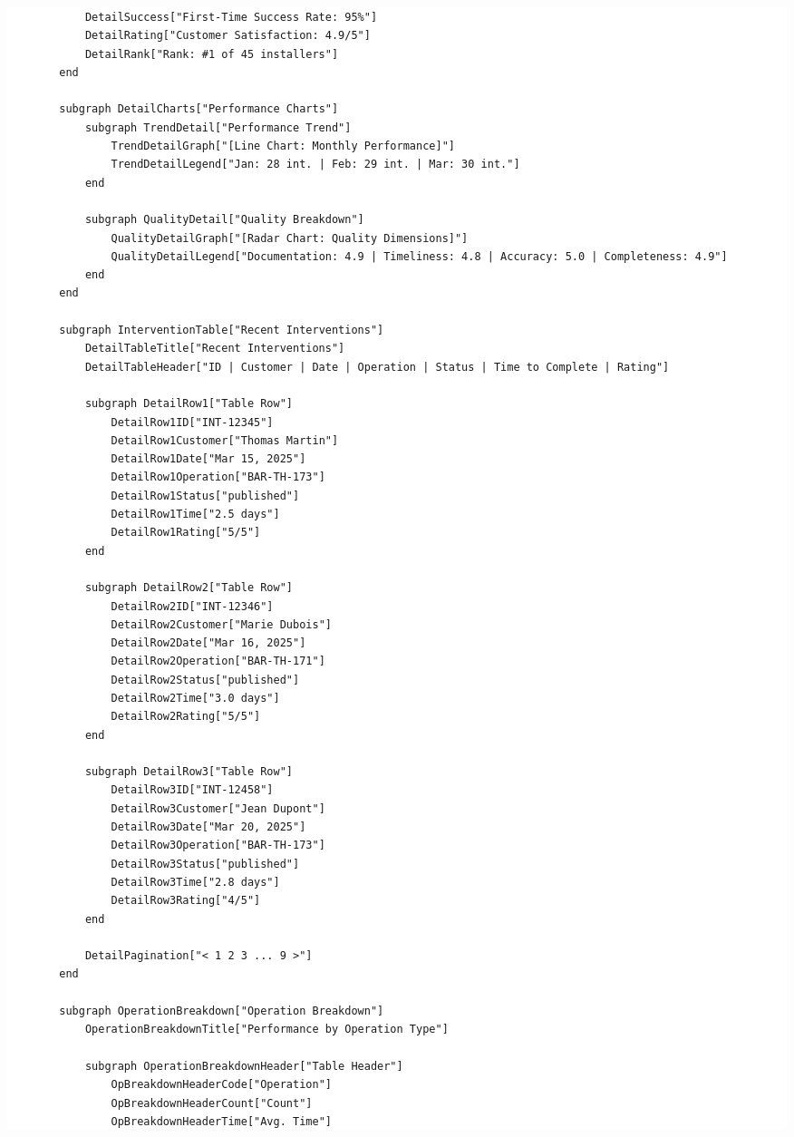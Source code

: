 ```mermaid
            DetailSuccess["First-Time Success Rate: 95%"]
            DetailRating["Customer Satisfaction: 4.9/5"]
            DetailRank["Rank: #1 of 45 installers"]
        end
        
        subgraph DetailCharts["Performance Charts"]
            subgraph TrendDetail["Performance Trend"]
                TrendDetailGraph["[Line Chart: Monthly Performance]"]
                TrendDetailLegend["Jan: 28 int. | Feb: 29 int. | Mar: 30 int."]
            end
            
            subgraph QualityDetail["Quality Breakdown"]
                QualityDetailGraph["[Radar Chart: Quality Dimensions]"]
                QualityDetailLegend["Documentation: 4.9 | Timeliness: 4.8 | Accuracy: 5.0 | Completeness: 4.9"]
            end
        end
        
        subgraph InterventionTable["Recent Interventions"]
            DetailTableTitle["Recent Interventions"]
            DetailTableHeader["ID | Customer | Date | Operation | Status | Time to Complete | Rating"]
            
            subgraph DetailRow1["Table Row"]
                DetailRow1ID["INT-12345"]
                DetailRow1Customer["Thomas Martin"]
                DetailRow1Date["Mar 15, 2025"]
                DetailRow1Operation["BAR-TH-173"]
                DetailRow1Status["published"]
                DetailRow1Time["2.5 days"]
                DetailRow1Rating["5/5"]
            end
            
            subgraph DetailRow2["Table Row"]
                DetailRow2ID["INT-12346"]
                DetailRow2Customer["Marie Dubois"]
                DetailRow2Date["Mar 16, 2025"]
                DetailRow2Operation["BAR-TH-171"]
                DetailRow2Status["published"]
                DetailRow2Time["3.0 days"]
                DetailRow2Rating["5/5"]
            end
            
            subgraph DetailRow3["Table Row"]
                DetailRow3ID["INT-12458"]
                DetailRow3Customer["Jean Dupont"]
                DetailRow3Date["Mar 20, 2025"]
                DetailRow3Operation["BAR-TH-173"]
                DetailRow3Status["published"]
                DetailRow3Time["2.8 days"]
                DetailRow3Rating["4/5"]
            end
            
            DetailPagination["< 1 2 3 ... 9 >"]
        end
        
        subgraph OperationBreakdown["Operation Breakdown"]
            OperationBreakdownTitle["Performance by Operation Type"]
            
            subgraph OperationBreakdownHeader["Table Header"]
                OpBreakdownHeaderCode["Operation"]
                OpBreakdownHeaderCount["Count"]
                OpBreakdownHeaderTime["Avg. Time"]
```